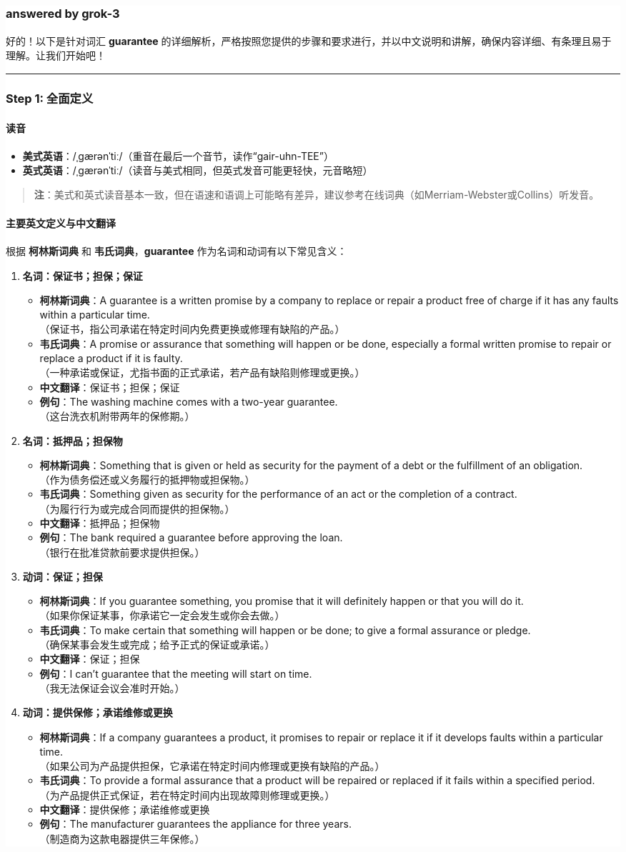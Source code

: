### answered by grok-3
好的！以下是针对词汇 **guarantee** 的详细解析，严格按照您提供的步骤和要求进行，并以中文说明和讲解，确保内容详细、有条理且易于理解。让我们开始吧！

---

### Step 1: 全面定义

#### 读音
- **美式英语**：/ˌɡærənˈtiː/（重音在最后一个音节，读作“gair-uhn-TEE”）
- **英式英语**：/ˌɡærənˈtiː/（读音与美式相同，但英式发音可能更轻快，元音略短）
> **注**：美式和英式读音基本一致，但在语速和语调上可能略有差异，建议参考在线词典（如Merriam-Webster或Collins）听发音。

#### 主要英文定义与中文翻译
根据 **柯林斯词典** 和 **韦氏词典**，**guarantee** 作为名词和动词有以下常见含义：

1. **名词：保证书；担保；保证**
   - **柯林斯词典**：A guarantee is a written promise by a company to replace or repair a product free of charge if it has any faults within a particular time.  
     （保证书，指公司承诺在特定时间内免费更换或修理有缺陷的产品。）
   - **韦氏词典**：A promise or assurance that something will happen or be done, especially a formal written promise to repair or replace a product if it is faulty.  
     （一种承诺或保证，尤指书面的正式承诺，若产品有缺陷则修理或更换。）
   - **中文翻译**：保证书；担保；保证
   - **例句**：The washing machine comes with a two-year guarantee.  
     （这台洗衣机附带两年的保修期。）

2. **名词：抵押品；担保物**
   - **柯林斯词典**：Something that is given or held as security for the payment of a debt or the fulfillment of an obligation.  
     （作为债务偿还或义务履行的抵押物或担保物。）
   - **韦氏词典**：Something given as security for the performance of an act or the completion of a contract.  
     （为履行行为或完成合同而提供的担保物。）
   - **中文翻译**：抵押品；担保物
   - **例句**：The bank required a guarantee before approving the loan.  
     （银行在批准贷款前要求提供担保。）

3. **动词：保证；担保**
   - **柯林斯词典**：If you guarantee something, you promise that it will definitely happen or that you will do it.  
     （如果你保证某事，你承诺它一定会发生或你会去做。）
   - **韦氏词典**：To make certain that something will happen or be done; to give a formal assurance or pledge.  
     （确保某事会发生或完成；给予正式的保证或承诺。）
   - **中文翻译**：保证；担保
   - **例句**：I can’t guarantee that the meeting will start on time.  
     （我无法保证会议会准时开始。）

4. **动词：提供保修；承诺维修或更换**
   - **柯林斯词典**：If a company guarantees a product, it promises to repair or replace it if it develops faults within a particular time.  
     （如果公司为产品提供担保，它承诺在特定时间内修理或更换有缺陷的产品。）
   - **韦氏词典**：To provide a formal assurance that a product will be repaired or replaced if it fails within a specified period.  
     （为产品提供正式保证，若在特定时间内出现故障则修理或更换。）
   - **中文翻译**：提供保修；承诺维修或更换
   - **例句**：The manufacturer guarantees the appliance for three years.  
     （制造商为这款电器提供三年保修。）
